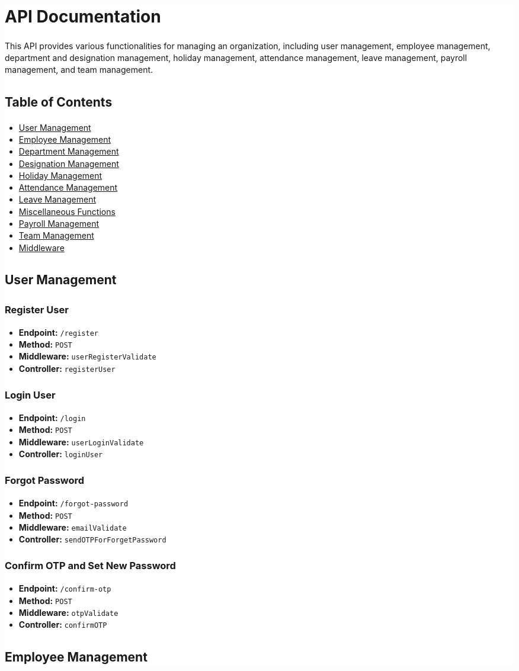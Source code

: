 # API Documentation

This API provides various functionalities for managing an organization, including user management, employee management, department and designation management, holiday management, attendance management, leave management, payroll management, and team management.

## Table of Contents
- [User Management](#user-management)
- [Employee Management](#employee-management)
- [Department Management](#department-management)
- [Designation Management](#designation-management)
- [Holiday Management](#holiday-management)
- [Attendance Management](#attendance-management)
- [Leave Management](#leave-management)
- [Miscellaneous Functions](#miscellaneous-functions)
- [Payroll Management](#payroll-management)
- [Team Management](#team-management)
- [Middleware](#middleware)

## User Management

### Register User
- **Endpoint:** `/register`
- **Method:** `POST`
- **Middleware:** `userRegisterValidate`
- **Controller:** `registerUser`

### Login User
- **Endpoint:** `/login`
- **Method:** `POST`
- **Middleware:** `userLoginValidate`
- **Controller:** `loginUser`

### Forgot Password
- **Endpoint:** `/forgot-password`
- **Method:** `POST`
- **Middleware:** `emailValidate`
- **Controller:** `sendOTPForForgetPassword`

### Confirm OTP and Set New Password
- **Endpoint:** `/confirm-otp`
- **Method:** `POST`
- **Middleware:** `otpValidate`
- **Controller:** `confirmOTP`

## Employee Management
